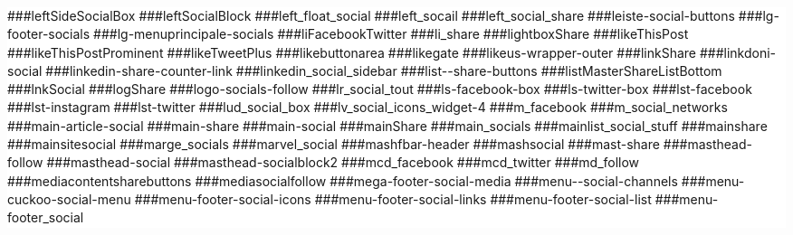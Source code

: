 ###leftSideSocialBox
###leftSocialBlock
###left_float_social
###left_socail
###left_social_share
###leiste-social-buttons
###lg-footer-socials
###lg-menuprincipale-socials
###liFacebookTwitter
###li_share
###lightboxShare
###likeThisPost
###likeThisPostProminent
###likeTweetPlus
###likebuttonarea
###likegate
###likeus-wrapper-outer
###linkShare
###linkdoni-social
###linkedin-share-counter-link
###linkedin_social_sidebar
###list--share-buttons
###listMasterShareListBottom
###lnkSocial
###logShare
###logo-socials-follow
###lr_social_tout
###ls-facebook-box
###ls-twitter-box
###lst-facebook
###lst-instagram
###lst-twitter
###lud_social_box
###lv_social_icons_widget-4
###m_facebook
###m_social_networks
###main-article-social
###main-share
###main-social
###mainShare
###main_socials
###mainlist_social_stuff
###mainshare
###mainsitesocial
###marge_socials
###marvel_social
###mashfbar-header
###mashsocial
###mast-share
###masthead-follow
###masthead-social
###masthead-socialblock2
###mcd_facebook
###mcd_twitter
###md_follow
###mediacontentsharebuttons
###mediasocialfollow
###mega-footer-social-media
###menu--social-channels
###menu-cuckoo-social-menu
###menu-footer-social-icons
###menu-footer-social-links
###menu-footer-social-list
###menu-footer_social